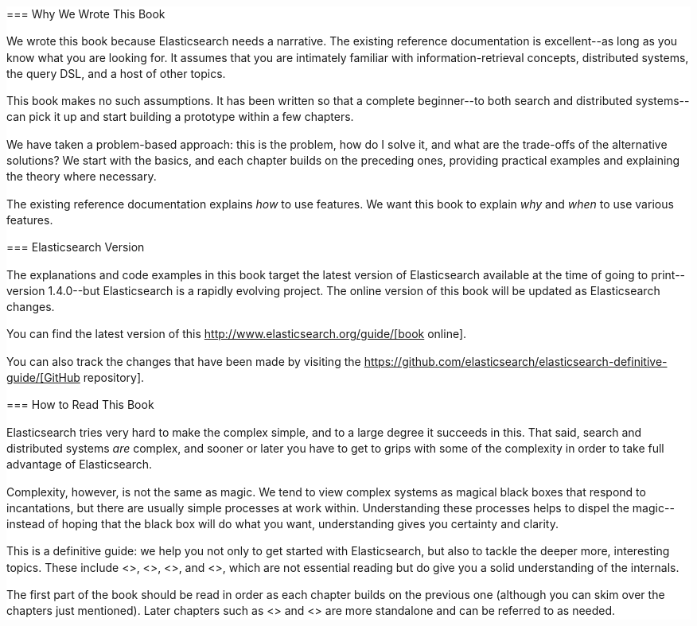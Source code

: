 
=== Why We Wrote This Book

We wrote this book because Elasticsearch needs a narrative.  The existing
reference documentation is excellent--as long as you know what you are
looking for. It assumes that you are intimately familiar with information-retrieval concepts, distributed systems, the query DSL, and a host of other
topics.

This book makes no such assumptions.  It has been written so that a complete
beginner--to both search and distributed systems--can pick it up and start
building a prototype within a few chapters.

We have taken a problem-based approach: this is the problem, how do I solve
it, and what are the trade-offs of the alternative solutions? We start with the
basics, and each chapter builds on the preceding ones, providing practical
examples and explaining the theory where necessary.

The existing reference documentation explains _how_ to use features.  We want
this book to explain _why_ and _when_ to use various features.

=== Elasticsearch Version

The explanations and code examples in this book target the latest version of
Elasticsearch available at the time of going to print--version 1.4.0--but
Elasticsearch is a rapidly evolving project.  The online version of this book
will be updated as Elasticsearch changes.

You can find the latest version of this http://www.elasticsearch.org/guide/[book online].

You can also track the changes that have been made by visiting the https://github.com/elasticsearch/elasticsearch-definitive-guide/[GitHub repository].


=== How to Read This Book

Elasticsearch tries very hard to make the complex simple, and to a large
degree it succeeds in this. That said, search and distributed systems _are_
complex, and sooner or later you have to get to grips with some of the
complexity in order to take full advantage of Elasticsearch.

Complexity, however, is not the same as magic.  We tend to view complex
systems as magical black boxes that respond to incantations, but there are
usually simple processes at work within. Understanding these processes helps
to dispel the magic--instead of hoping that the black box will do what you
want, understanding gives you certainty and clarity.

This is a definitive guide: we help you not only to get started with
Elasticsearch, but also to tackle the deeper more, interesting topics. These include <<distributed-cluster>>, <<distributed-docs>>,
<<distributed-search>>, and <<inside-a-shard>>, which are not essential
reading but do give you a solid understanding of the internals.

The first part of the book should be read in order as each chapter builds on
the previous one (although you can skim over the chapters just mentioned).  Later chapters such as <<proximity-matching>> and <<partial-matching>>
are more standalone and can be referred to as needed.
